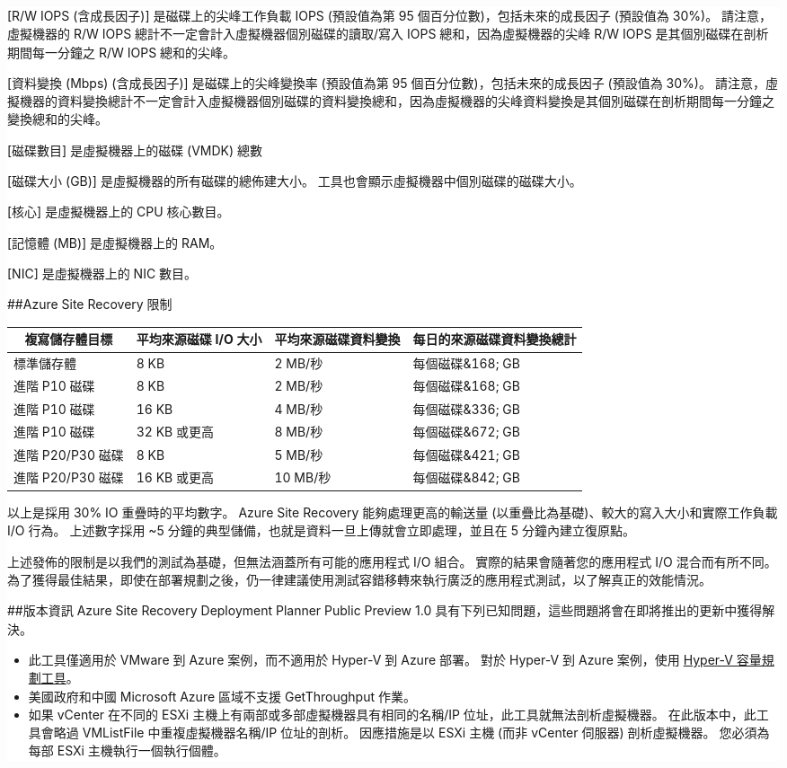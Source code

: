 [R/W IOPS (含成長因子)] 是磁碟上的尖峰工作負載 IOPS (預設值為第 95 個百分位數)，包括未來的成長因子 (預設值為 30%)。 請注意，虛擬機器的 R/W IOPS 總計不一定會計入虛擬機器個別磁碟的讀取/寫入 IOPS 總和，因為虛擬機器的尖峰 R/W IOPS 是其個別磁碟在剖析期間每一分鐘之 R/W IOPS 總和的尖峰。

[資料變換 (Mbps) (含成長因子)] 是磁碟上的尖峰變換率 (預設值為第 95 個百分位數)，包括未來的成長因子 (預設值為 30%)。 請注意，虛擬機器的資料變換總計不一定會計入虛擬機器個別磁碟的資料變換總和，因為虛擬機器的尖峰資料變換是其個別磁碟在剖析期間每一分鐘之變換總和的尖峰。

[磁碟數目] 是虛擬機器上的磁碟 (VMDK) 總數

[磁碟大小 (GB)] 是虛擬機器的所有磁碟的總佈建大小。 工具也會顯示虛擬機器中個別磁碟的磁碟大小。

[核心] 是虛擬機器上的 CPU 核心數目。

[記憶體 (MB)] 是虛擬機器上的 RAM。

[NIC] 是虛擬機器上的 NIC 數目。


##<a name="azure-site-recovery-limits"></a>Azure Site Recovery 限制

**複寫儲存體目標** | **平均來源磁碟 I/O 大小** |**平均來源磁碟資料變換** | **每日的來源磁碟資料變換總計**
---|---|---|---
標準儲存體 | 8 KB    | 2 MB/秒 | 每個磁碟&168; GB
進階 P10 磁碟 | 8 KB    | 2 MB/秒 | 每個磁碟&168; GB
進階 P10 磁碟 | 16 KB | 4 MB/秒 |    每個磁碟&336; GB
進階 P10 磁碟 | 32 KB 或更高 | 8 MB/秒 | 每個磁碟&672; GB
進階 P20/P30 磁碟 | 8 KB    | 5 MB/秒 | 每個磁碟&421; GB
進階 P20/P30 磁碟 | 16 KB 或更高 |10 MB/秒    | 每個磁碟&842; GB


以上是採用 30% IO 重疊時的平均數字。 Azure Site Recovery 能夠處理更高的輸送量 (以重疊比為基礎)、較大的寫入大小和實際工作負載 I/O 行為。 上述數字採用 ~5 分鐘的典型儲備，也就是資料一旦上傳就會立即處理，並且在 5 分鐘內建立復原點。

上述發佈的限制是以我們的測試為基礎，但無法涵蓋所有可能的應用程式 I/O 組合。 實際的結果會隨著您的應用程式 I/O 混合而有所不同。 為了獲得最佳結果，即使在部署規劃之後，仍一律建議使用測試容錯移轉來執行廣泛的應用程式測試，以了解真正的效能情況。

##<a name="release-notes"></a>版本資訊
Azure Site Recovery Deployment Planner Public Preview 1.0 具有下列已知問題，這些問題將會在即將推出的更新中獲得解決。

* 此工具僅適用於 VMware 到 Azure 案例，而不適用於 Hyper-V 到 Azure 部署。 對於 Hyper-V 到 Azure 案例，使用 [Hyper-V 容量規劃工具](./site-recovery-capacity-planning-for-hyper-v-replication.md)。
* 美國政府和中國 Microsoft Azure 區域不支援 GetThroughput 作業。
* 如果 vCenter 在不同的 ESXi 主機上有兩部或多部虛擬機器具有相同的名稱/IP 位址，此工具就無法剖析虛擬機器。 在此版本中，此工具會略過 VMListFile 中重複虛擬機器名稱/IP 位址的剖析。 因應措施是以 ESXi 主機 (而非 vCenter 伺服器) 剖析虛擬機器。 您必須為每部 ESXi 主機執行一個執行個體。

